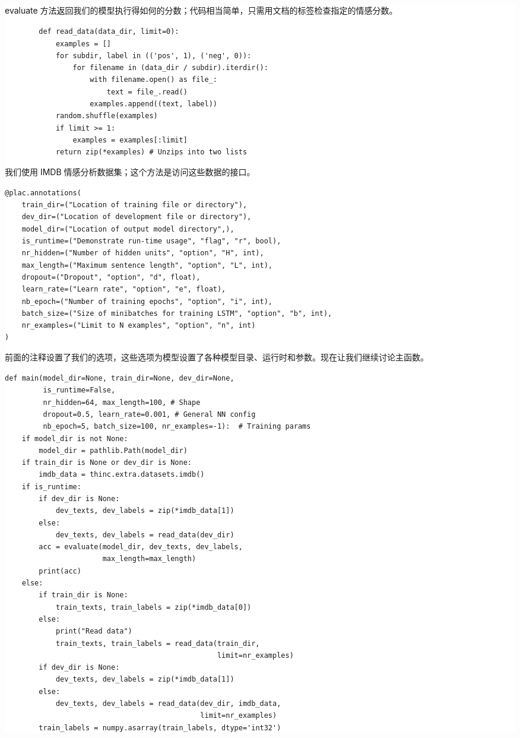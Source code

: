 evaluate 方法返回我们的模型执行得如何的分数；代码相当简单，只需用文档的标签检查指定的情感分数。

```
        def read_data(data_dir, limit=0):
            examples = []
            for subdir, label in (('pos', 1), ('neg', 0)):
                for filename in (data_dir / subdir).iterdir():
                    with filename.open() as file_:
                        text = file_.read()
                    examples.append((text, label))
            random.shuffle(examples)
            if limit >= 1:
                examples = examples[:limit]
            return zip(*examples) # Unzips into two lists
```

我们使用 IMDB 情感分析数据集；这个方法是访问这些数据的接口。

```
@plac.annotations(
    train_dir=("Location of training file or directory"),
    dev_dir=("Location of development file or directory"),
    model_dir=("Location of output model directory",),
    is_runtime=("Demonstrate run-time usage", "flag", "r", bool),
    nr_hidden=("Number of hidden units", "option", "H", int),
    max_length=("Maximum sentence length", "option", "L", int),
    dropout=("Dropout", "option", "d", float),
    learn_rate=("Learn rate", "option", "e", float),
    nb_epoch=("Number of training epochs", "option", "i", int),
    batch_size=("Size of minibatches for training LSTM", "option", "b", int),
    nr_examples=("Limit to N examples", "option", "n", int)
)
```

前面的注释设置了我们的选项，这些选项为模型设置了各种模型目录、运行时和参数。现在让我们继续讨论主函数。

```
def main(model_dir=None, train_dir=None, dev_dir=None,
         is_runtime=False,
         nr_hidden=64, max_length=100, # Shape
         dropout=0.5, learn_rate=0.001, # General NN config
         nb_epoch=5, batch_size=100, nr_examples=-1):  # Training params
    if model_dir is not None:
        model_dir = pathlib.Path(model_dir)
    if train_dir is None or dev_dir is None:
        imdb_data = thinc.extra.datasets.imdb()
    if is_runtime:
        if dev_dir is None:
            dev_texts, dev_labels = zip(*imdb_data[1])
        else:
            dev_texts, dev_labels = read_data(dev_dir)
        acc = evaluate(model_dir, dev_texts, dev_labels, 
                       max_length=max_length)
        print(acc)
    else:
        if train_dir is None:
            train_texts, train_labels = zip(*imdb_data[0])
        else:
            print("Read data")
            train_texts, train_labels = read_data(train_dir, 
                                                  limit=nr_examples)
        if dev_dir is None:
            dev_texts, dev_labels = zip(*imdb_data[1])
        else:
            dev_texts, dev_labels = read_data(dev_dir, imdb_data, 
                                              limit=nr_examples)
        train_labels = numpy.asarray(train_labels, dtype='int32')
```